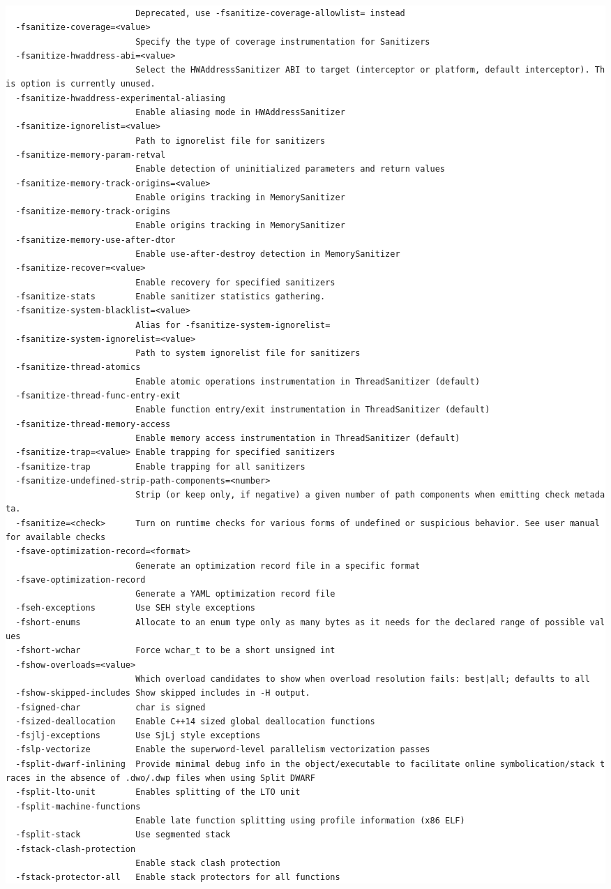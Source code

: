  ```
                           Deprecated, use -fsanitize-coverage-allowlist= instead
   -fsanitize-coverage=<value>
                           Specify the type of coverage instrumentation for Sanitizers
   -fsanitize-hwaddress-abi=<value>
                           Select the HWAddressSanitizer ABI to target (interceptor or platform, default interceptor). This option is currently unused.
   -fsanitize-hwaddress-experimental-aliasing
                           Enable aliasing mode in HWAddressSanitizer
   -fsanitize-ignorelist=<value>
                           Path to ignorelist file for sanitizers
   -fsanitize-memory-param-retval
                           Enable detection of uninitialized parameters and return values
   -fsanitize-memory-track-origins=<value>
                           Enable origins tracking in MemorySanitizer
   -fsanitize-memory-track-origins
                           Enable origins tracking in MemorySanitizer
   -fsanitize-memory-use-after-dtor
                           Enable use-after-destroy detection in MemorySanitizer
   -fsanitize-recover=<value>
                           Enable recovery for specified sanitizers
   -fsanitize-stats        Enable sanitizer statistics gathering.
   -fsanitize-system-blacklist=<value>
                           Alias for -fsanitize-system-ignorelist=
   -fsanitize-system-ignorelist=<value>
                           Path to system ignorelist file for sanitizers
   -fsanitize-thread-atomics
                           Enable atomic operations instrumentation in ThreadSanitizer (default)
   -fsanitize-thread-func-entry-exit
                           Enable function entry/exit instrumentation in ThreadSanitizer (default)
   -fsanitize-thread-memory-access
                           Enable memory access instrumentation in ThreadSanitizer (default)
   -fsanitize-trap=<value> Enable trapping for specified sanitizers
   -fsanitize-trap         Enable trapping for all sanitizers
   -fsanitize-undefined-strip-path-components=<number>
                           Strip (or keep only, if negative) a given number of path components when emitting check metadata.
   -fsanitize=<check>      Turn on runtime checks for various forms of undefined or suspicious behavior. See user manual for available checks
   -fsave-optimization-record=<format>
                           Generate an optimization record file in a specific format
   -fsave-optimization-record
                           Generate a YAML optimization record file
   -fseh-exceptions        Use SEH style exceptions
   -fshort-enums           Allocate to an enum type only as many bytes as it needs for the declared range of possible values
   -fshort-wchar           Force wchar_t to be a short unsigned int
   -fshow-overloads=<value>
                           Which overload candidates to show when overload resolution fails: best|all; defaults to all
   -fshow-skipped-includes Show skipped includes in -H output.
   -fsigned-char           char is signed
   -fsized-deallocation    Enable C++14 sized global deallocation functions
   -fsjlj-exceptions       Use SjLj style exceptions
   -fslp-vectorize         Enable the superword-level parallelism vectorization passes
   -fsplit-dwarf-inlining  Provide minimal debug info in the object/executable to facilitate online symbolication/stack traces in the absence of .dwo/.dwp files when using Split DWARF
   -fsplit-lto-unit        Enables splitting of the LTO unit
   -fsplit-machine-functions
                           Enable late function splitting using profile information (x86 ELF)
   -fsplit-stack           Use segmented stack
   -fstack-clash-protection
                           Enable stack clash protection
   -fstack-protector-all   Enable stack protectors for all functions
 ```